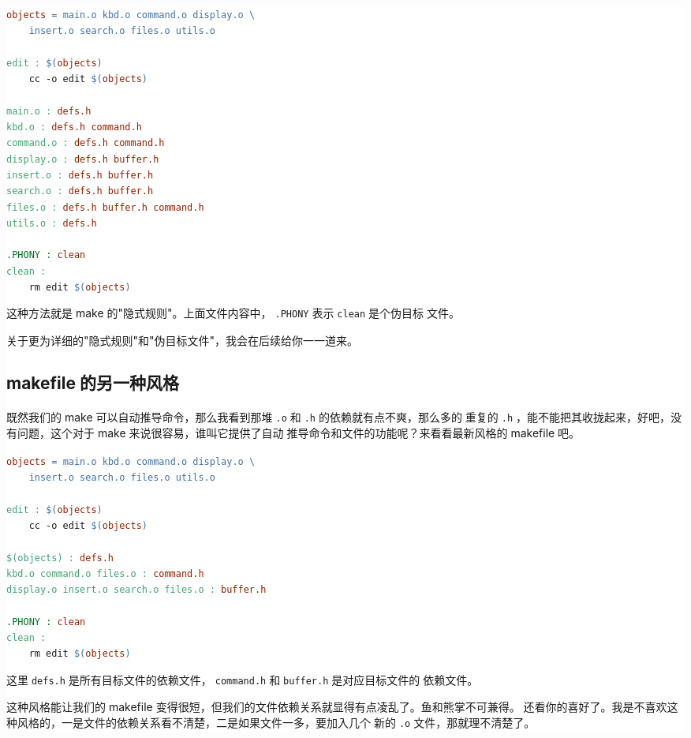 ```makefile
objects = main.o kbd.o command.o display.o \
    insert.o search.o files.o utils.o

edit : $(objects)
    cc -o edit $(objects)

main.o : defs.h
kbd.o : defs.h command.h
command.o : defs.h command.h
display.o : defs.h buffer.h
insert.o : defs.h buffer.h
search.o : defs.h buffer.h
files.o : defs.h buffer.h command.h
utils.o : defs.h

.PHONY : clean
clean :
    rm edit $(objects)
```

这种方法就是 make 的"隐式规则"。上面文件内容中， `.PHONY` 表示 `clean`
是个伪目标 文件。

关于更为详细的"隐式规则"和"伪目标文件"，我会在后续给你一一道来。

## makefile 的另一种风格

既然我们的 make 可以自动推导命令，那么我看到那堆 `.o` 和 `.h`
的依赖就有点不爽，那么多的 重复的 `.h`
，能不能把其收拢起来，好吧，没有问题，这个对于 make 来说很容易，谁叫它提供了自动
推导命令和文件的功能呢？来看看最新风格的 makefile 吧。

```makefile
objects = main.o kbd.o command.o display.o \
    insert.o search.o files.o utils.o

edit : $(objects)
    cc -o edit $(objects)

$(objects) : defs.h
kbd.o command.o files.o : command.h
display.o insert.o search.o files.o : buffer.h

.PHONY : clean
clean :
    rm edit $(objects)
```

这里 `defs.h` 是所有目标文件的依赖文件， `command.h` 和 `buffer.h`
是对应目标文件的 依赖文件。

这种风格能让我们的 makefile 变得很短，但我们的文件依赖关系就显得有点凌乱了。鱼和熊掌不可兼得。
还看你的喜好了。我是不喜欢这种风格的，一是文件的依赖关系看不清楚，二是如果文件一多，要加入几个
新的 `.o` 文件，那就理不清楚了。
